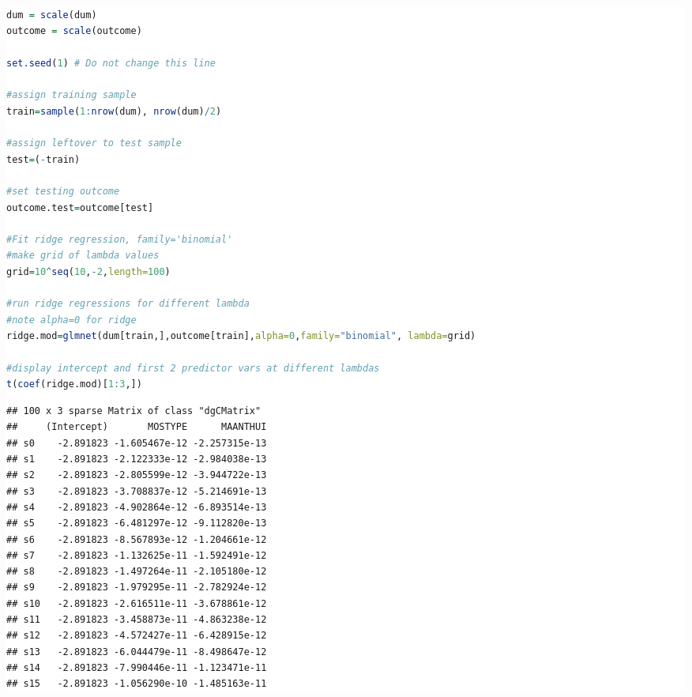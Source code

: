 ``` r
dum = scale(dum)
outcome = scale(outcome)

set.seed(1) # Do not change this line

#assign training sample
train=sample(1:nrow(dum), nrow(dum)/2)

#assign leftover to test sample
test=(-train)

#set testing outcome
outcome.test=outcome[test]

#Fit ridge regression, family='binomial'
#make grid of lambda values
grid=10^seq(10,-2,length=100)

#run ridge regressions for different lambda
#note alpha=0 for ridge
ridge.mod=glmnet(dum[train,],outcome[train],alpha=0,family="binomial", lambda=grid)

#display intercept and first 2 predictor vars at different lambdas
t(coef(ridge.mod)[1:3,])
```

    ## 100 x 3 sparse Matrix of class "dgCMatrix"
    ##     (Intercept)       MOSTYPE      MAANTHUI
    ## s0    -2.891823 -1.605467e-12 -2.257315e-13
    ## s1    -2.891823 -2.122333e-12 -2.984038e-13
    ## s2    -2.891823 -2.805599e-12 -3.944722e-13
    ## s3    -2.891823 -3.708837e-12 -5.214691e-13
    ## s4    -2.891823 -4.902864e-12 -6.893514e-13
    ## s5    -2.891823 -6.481297e-12 -9.112820e-13
    ## s6    -2.891823 -8.567893e-12 -1.204661e-12
    ## s7    -2.891823 -1.132625e-11 -1.592491e-12
    ## s8    -2.891823 -1.497264e-11 -2.105180e-12
    ## s9    -2.891823 -1.979295e-11 -2.782924e-12
    ## s10   -2.891823 -2.616511e-11 -3.678861e-12
    ## s11   -2.891823 -3.458873e-11 -4.863238e-12
    ## s12   -2.891823 -4.572427e-11 -6.428915e-12
    ## s13   -2.891823 -6.044479e-11 -8.498647e-12
    ## s14   -2.891823 -7.990446e-11 -1.123471e-11
    ## s15   -2.891823 -1.056290e-10 -1.485163e-11